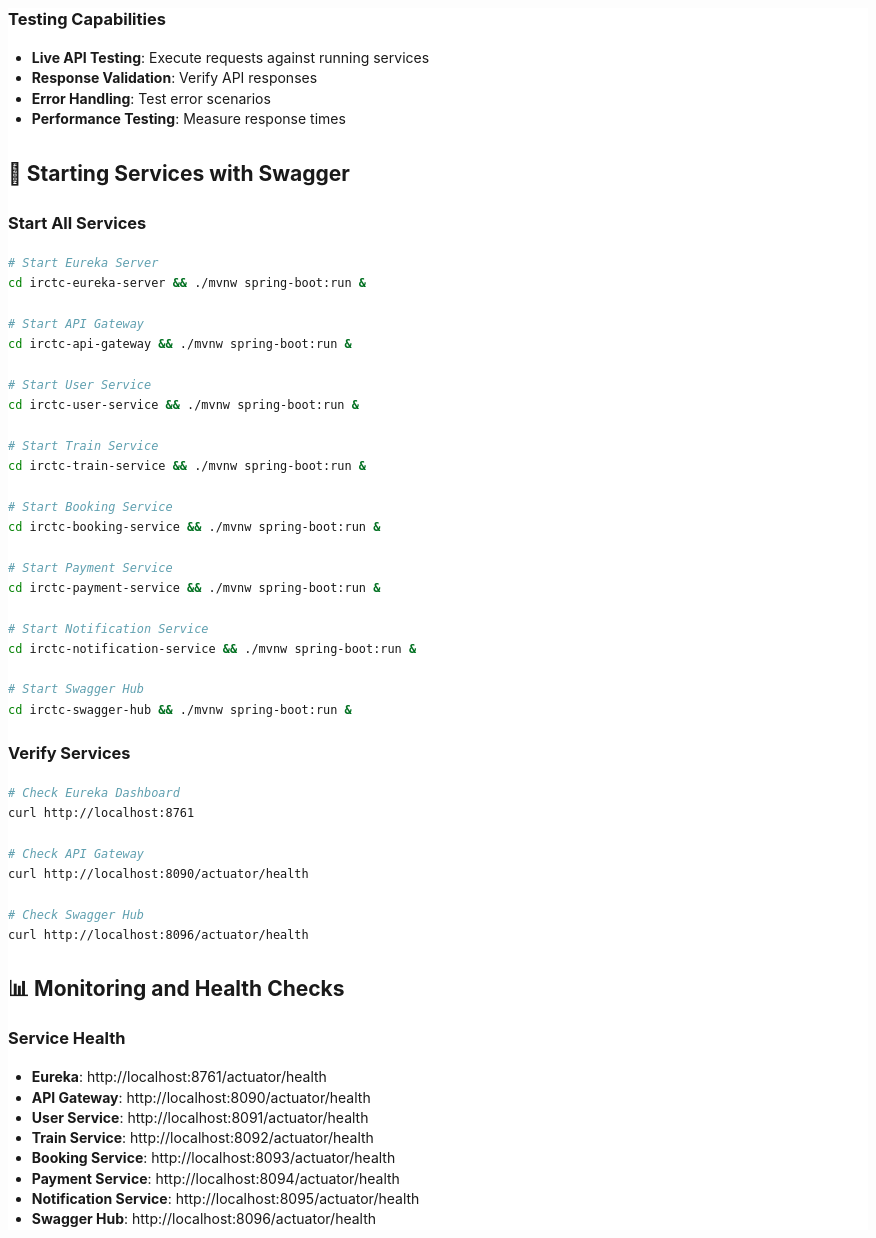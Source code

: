 ### **Testing Capabilities**
- **Live API Testing**: Execute requests against running services
- **Response Validation**: Verify API responses
- **Error Handling**: Test error scenarios
- **Performance Testing**: Measure response times

## 🚀 **Starting Services with Swagger**

### **Start All Services**
```bash
# Start Eureka Server
cd irctc-eureka-server && ./mvnw spring-boot:run &

# Start API Gateway
cd irctc-api-gateway && ./mvnw spring-boot:run &

# Start User Service
cd irctc-user-service && ./mvnw spring-boot:run &

# Start Train Service
cd irctc-train-service && ./mvnw spring-boot:run &

# Start Booking Service
cd irctc-booking-service && ./mvnw spring-boot:run &

# Start Payment Service
cd irctc-payment-service && ./mvnw spring-boot:run &

# Start Notification Service
cd irctc-notification-service && ./mvnw spring-boot:run &

# Start Swagger Hub
cd irctc-swagger-hub && ./mvnw spring-boot:run &
```

### **Verify Services**
```bash
# Check Eureka Dashboard
curl http://localhost:8761

# Check API Gateway
curl http://localhost:8090/actuator/health

# Check Swagger Hub
curl http://localhost:8096/actuator/health
```

## 📊 **Monitoring and Health Checks**

### **Service Health**
- **Eureka**: http://localhost:8761/actuator/health
- **API Gateway**: http://localhost:8090/actuator/health
- **User Service**: http://localhost:8091/actuator/health
- **Train Service**: http://localhost:8092/actuator/health
- **Booking Service**: http://localhost:8093/actuator/health
- **Payment Service**: http://localhost:8094/actuator/health
- **Notification Service**: http://localhost:8095/actuator/health
- **Swagger Hub**: http://localhost:8096/actuator/health
